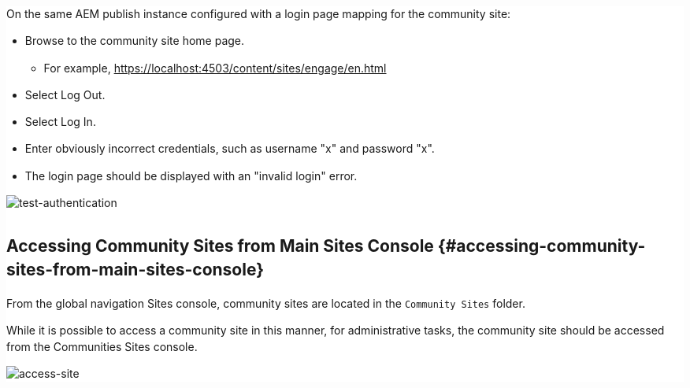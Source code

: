 On the same AEM publish instance configured with a login page mapping for the community site:

* Browse to the community site home page.

  * For example, [https://localhost:4503/content/sites/engage/en.html](https://localhost:4503/content/sites/engage/en.html)

* Select Log Out.
* Select Log In.
* Enter obviously incorrect credentials, such as username "x" and password "x".
* The login page should be displayed with an "invalid login" error.

![test-authentication](assets/test-authentication.png)

## Accessing Community Sites from Main Sites Console {#accessing-community-sites-from-main-sites-console}

From the global navigation Sites console, community sites are located in the `Community Sites` folder.

While it is possible to access a community site in this manner, for administrative tasks, the community site should be accessed from the Communities Sites console.

![access-site](assets/access-site.png)



